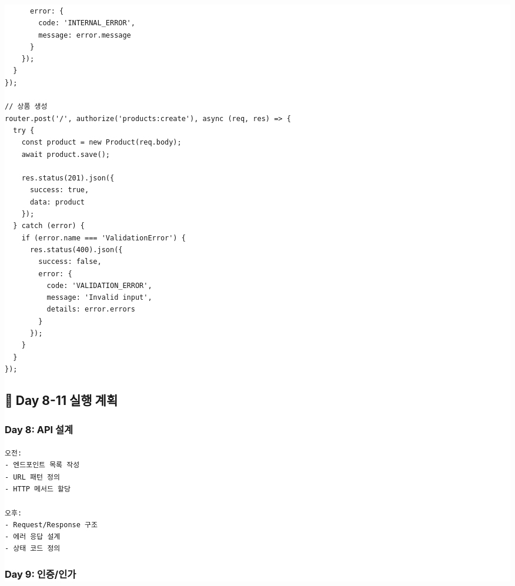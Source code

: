 ````
      error: {
        code: 'INTERNAL_ERROR',
        message: error.message
      }
    });
  }
});

// 상품 생성
router.post('/', authorize('products:create'), async (req, res) => {
  try {
    const product = new Product(req.body);
    await product.save();

    res.status(201).json({
      success: true,
      data: product
    });
  } catch (error) {
    if (error.name === 'ValidationError') {
      res.status(400).json({
        success: false,
        error: {
          code: 'VALIDATION_ERROR',
          message: 'Invalid input',
          details: error.errors
        }
      });
    }
  }
});
````

## 🎯 Day 8-11 실행 계획

### Day 8: API 설계

```
오전:
- 엔드포인트 목록 작성
- URL 패턴 정의
- HTTP 메서드 할당

오후:
- Request/Response 구조
- 에러 응답 설계
- 상태 코드 정의
```

### Day 9: 인증/인가
